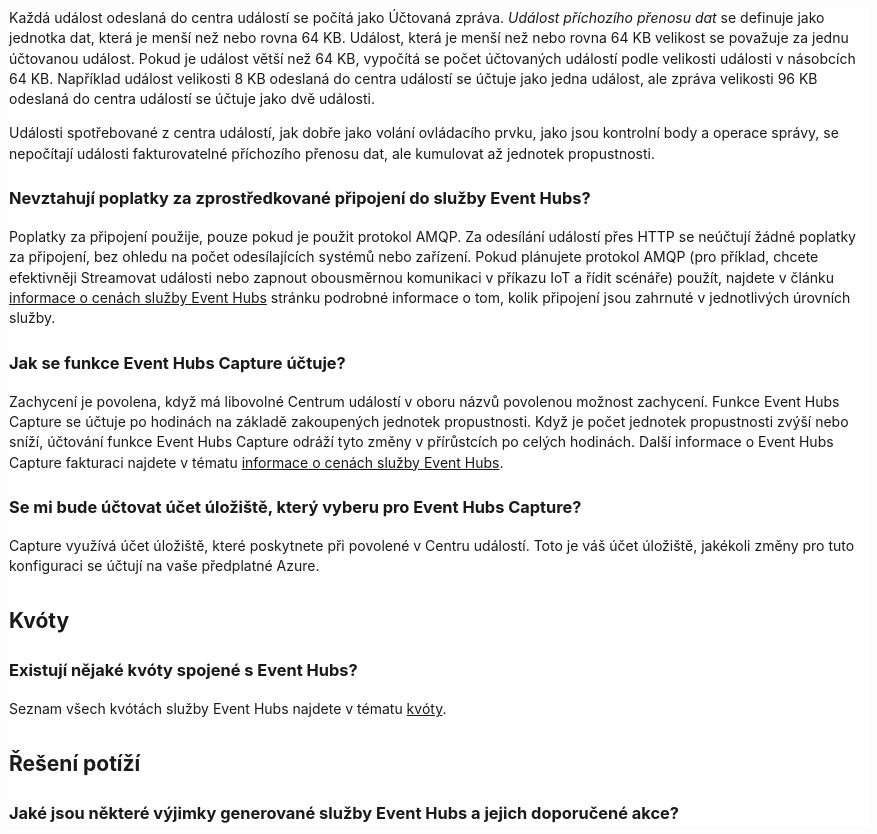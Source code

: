 Každá událost odeslaná do centra událostí se počítá jako Účtovaná zpráva. *Událost příchozího přenosu dat* se definuje jako jednotka dat, která je menší než nebo rovna 64 KB. Událost, která je menší než nebo rovna 64 KB velikost se považuje za jednu účtovanou událost. Pokud je událost větší než 64 KB, vypočítá se počet účtovaných událostí podle velikosti události v násobcích 64 KB. Například událost velikosti 8 KB odeslaná do centra událostí se účtuje jako jedna událost, ale zpráva velikosti 96 KB odeslaná do centra událostí se účtuje jako dvě události.

Události spotřebované z centra událostí, jak dobře jako volání ovládacího prvku, jako jsou kontrolní body a operace správy, se nepočítají události fakturovatelné příchozího přenosu dat, ale kumulovat až jednotek propustnosti.

### <a name="do-brokered-connection-charges-apply-to-event-hubs"></a>Nevztahují poplatky za zprostředkované připojení do služby Event Hubs?

Poplatky za připojení použije, pouze pokud je použit protokol AMQP. Za odesílání událostí přes HTTP se neúčtují žádné poplatky za připojení, bez ohledu na počet odesílajících systémů nebo zařízení. Pokud plánujete protokol AMQP (pro příklad, chcete efektivněji Streamovat události nebo zapnout obousměrnou komunikaci v příkazu IoT a řídit scénáře) použít, najdete v článku [informace o cenách služby Event Hubs](https://azure.microsoft.com/pricing/details/event-hubs/) stránku podrobné informace o tom, kolik připojení jsou zahrnuté v jednotlivých úrovních služby.

### <a name="how-is-event-hubs-capture-billed"></a>Jak se funkce Event Hubs Capture účtuje?

Zachycení je povolena, když má libovolné Centrum událostí v oboru názvů povolenou možnost zachycení. Funkce Event Hubs Capture se účtuje po hodinách na základě zakoupených jednotek propustnosti. Když je počet jednotek propustnosti zvýší nebo sníží, účtování funkce Event Hubs Capture odráží tyto změny v přírůstcích po celých hodinách. Další informace o Event Hubs Capture fakturaci najdete v tématu [informace o cenách služby Event Hubs](https://azure.microsoft.com/pricing/details/event-hubs/).

### <a name="will-i-be-billed-for-the-storage-account-i-select-for-event-hubs-capture"></a>Se mi bude účtovat účet úložiště, který vyberu pro Event Hubs Capture?

Capture využívá účet úložiště, které poskytnete při povolené v Centru událostí. Toto je váš účet úložiště, jakékoli změny pro tuto konfiguraci se účtují na vaše předplatné Azure.

## <a name="quotas"></a>Kvóty

### <a name="are-there-any-quotas-associated-with-event-hubs"></a>Existují nějaké kvóty spojené s Event Hubs?

Seznam všech kvótách služby Event Hubs najdete v tématu [kvóty](event-hubs-quotas.md).

## <a name="troubleshooting"></a>Řešení potíží

### <a name="what-are-some-of-the-exceptions-generated-by-event-hubs-and-their-suggested-actions"></a>Jaké jsou některé výjimky generované služby Event Hubs a jejich doporučené akce?
